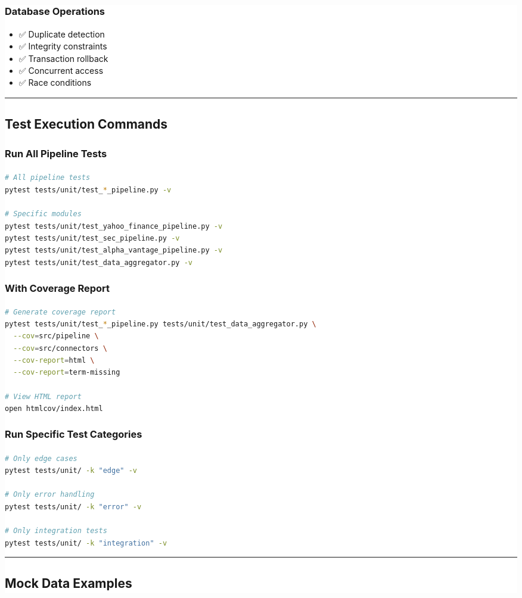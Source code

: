 ### Database Operations
- ✅ Duplicate detection
- ✅ Integrity constraints
- ✅ Transaction rollback
- ✅ Concurrent access
- ✅ Race conditions

---

## Test Execution Commands

### Run All Pipeline Tests
```bash
# All pipeline tests
pytest tests/unit/test_*_pipeline.py -v

# Specific modules
pytest tests/unit/test_yahoo_finance_pipeline.py -v
pytest tests/unit/test_sec_pipeline.py -v
pytest tests/unit/test_alpha_vantage_pipeline.py -v
pytest tests/unit/test_data_aggregator.py -v
```

### With Coverage Report
```bash
# Generate coverage report
pytest tests/unit/test_*_pipeline.py tests/unit/test_data_aggregator.py \
  --cov=src/pipeline \
  --cov=src/connectors \
  --cov-report=html \
  --cov-report=term-missing

# View HTML report
open htmlcov/index.html
```

### Run Specific Test Categories
```bash
# Only edge cases
pytest tests/unit/ -k "edge" -v

# Only error handling
pytest tests/unit/ -k "error" -v

# Only integration tests
pytest tests/unit/ -k "integration" -v
```

---

## Mock Data Examples
